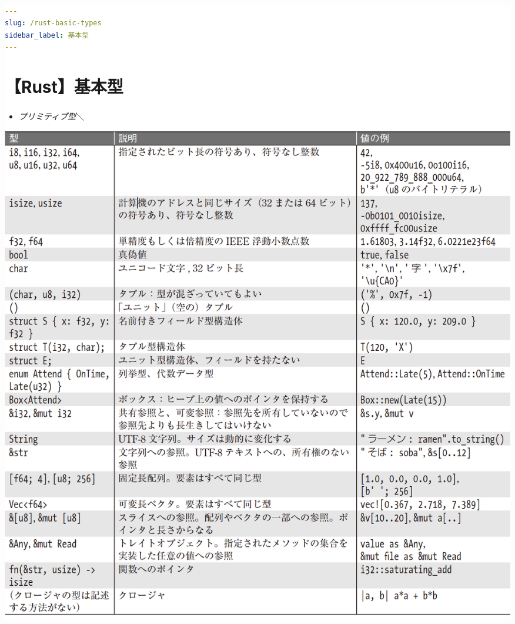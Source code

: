 ```yaml
---
slug: /rust-basic-types
sidebar_label: 基本型
---
```


# 【Rust】基本型

- _プリミティブ型_＼

![Rust の基本型](../../../../static/img/notes/rust.rust-type-list.png)
